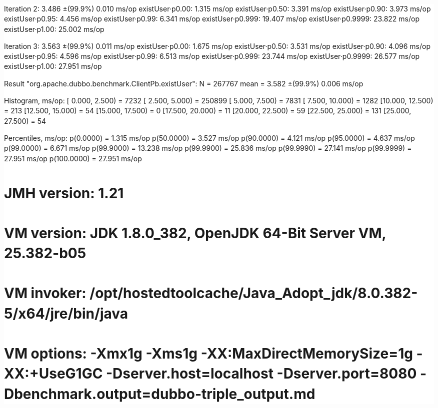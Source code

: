 Iteration   2: 3.486 ±(99.9%) 0.010 ms/op
                 existUser·p0.00:   1.315 ms/op
                 existUser·p0.50:   3.391 ms/op
                 existUser·p0.90:   3.973 ms/op
                 existUser·p0.95:   4.456 ms/op
                 existUser·p0.99:   6.341 ms/op
                 existUser·p0.999:  19.407 ms/op
                 existUser·p0.9999: 23.822 ms/op
                 existUser·p1.00:   25.002 ms/op

Iteration   3: 3.563 ±(99.9%) 0.011 ms/op
                 existUser·p0.00:   1.675 ms/op
                 existUser·p0.50:   3.531 ms/op
                 existUser·p0.90:   4.096 ms/op
                 existUser·p0.95:   4.596 ms/op
                 existUser·p0.99:   6.513 ms/op
                 existUser·p0.999:  23.744 ms/op
                 existUser·p0.9999: 26.577 ms/op
                 existUser·p1.00:   27.951 ms/op



Result "org.apache.dubbo.benchmark.ClientPb.existUser":
  N = 267767
  mean =      3.582 ±(99.9%) 0.006 ms/op

  Histogram, ms/op:
    [ 0.000,  2.500) = 7232 
    [ 2.500,  5.000) = 250899 
    [ 5.000,  7.500) = 7831 
    [ 7.500, 10.000) = 1282 
    [10.000, 12.500) = 213 
    [12.500, 15.000) = 54 
    [15.000, 17.500) = 0 
    [17.500, 20.000) = 11 
    [20.000, 22.500) = 59 
    [22.500, 25.000) = 131 
    [25.000, 27.500) = 54 

  Percentiles, ms/op:
      p(0.0000) =      1.315 ms/op
     p(50.0000) =      3.527 ms/op
     p(90.0000) =      4.121 ms/op
     p(95.0000) =      4.637 ms/op
     p(99.0000) =      6.671 ms/op
     p(99.9000) =     13.238 ms/op
     p(99.9900) =     25.836 ms/op
     p(99.9990) =     27.141 ms/op
     p(99.9999) =     27.951 ms/op
    p(100.0000) =     27.951 ms/op


# JMH version: 1.21
# VM version: JDK 1.8.0_382, OpenJDK 64-Bit Server VM, 25.382-b05
# VM invoker: /opt/hostedtoolcache/Java_Adopt_jdk/8.0.382-5/x64/jre/bin/java
# VM options: -Xmx1g -Xms1g -XX:MaxDirectMemorySize=1g -XX:+UseG1GC -Dserver.host=localhost -Dserver.port=8080 -Dbenchmark.output=dubbo-triple_output.md